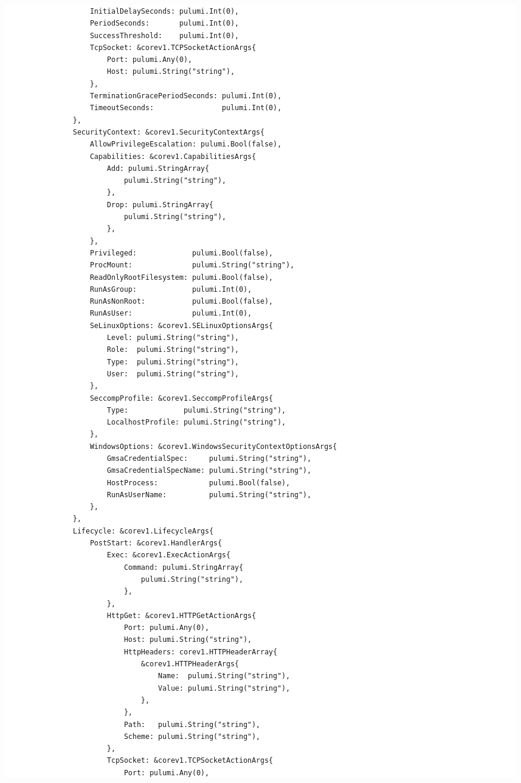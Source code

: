 						InitialDelaySeconds: pulumi.Int(0),
						PeriodSeconds:       pulumi.Int(0),
						SuccessThreshold:    pulumi.Int(0),
						TcpSocket: &corev1.TCPSocketActionArgs{
							Port: pulumi.Any(0),
							Host: pulumi.String("string"),
						},
						TerminationGracePeriodSeconds: pulumi.Int(0),
						TimeoutSeconds:                pulumi.Int(0),
					},
					SecurityContext: &corev1.SecurityContextArgs{
						AllowPrivilegeEscalation: pulumi.Bool(false),
						Capabilities: &corev1.CapabilitiesArgs{
							Add: pulumi.StringArray{
								pulumi.String("string"),
							},
							Drop: pulumi.StringArray{
								pulumi.String("string"),
							},
						},
						Privileged:             pulumi.Bool(false),
						ProcMount:              pulumi.String("string"),
						ReadOnlyRootFilesystem: pulumi.Bool(false),
						RunAsGroup:             pulumi.Int(0),
						RunAsNonRoot:           pulumi.Bool(false),
						RunAsUser:              pulumi.Int(0),
						SeLinuxOptions: &corev1.SELinuxOptionsArgs{
							Level: pulumi.String("string"),
							Role:  pulumi.String("string"),
							Type:  pulumi.String("string"),
							User:  pulumi.String("string"),
						},
						SeccompProfile: &corev1.SeccompProfileArgs{
							Type:             pulumi.String("string"),
							LocalhostProfile: pulumi.String("string"),
						},
						WindowsOptions: &corev1.WindowsSecurityContextOptionsArgs{
							GmsaCredentialSpec:     pulumi.String("string"),
							GmsaCredentialSpecName: pulumi.String("string"),
							HostProcess:            pulumi.Bool(false),
							RunAsUserName:          pulumi.String("string"),
						},
					},
					Lifecycle: &corev1.LifecycleArgs{
						PostStart: &corev1.HandlerArgs{
							Exec: &corev1.ExecActionArgs{
								Command: pulumi.StringArray{
									pulumi.String("string"),
								},
							},
							HttpGet: &corev1.HTTPGetActionArgs{
								Port: pulumi.Any(0),
								Host: pulumi.String("string"),
								HttpHeaders: corev1.HTTPHeaderArray{
									&corev1.HTTPHeaderArgs{
										Name:  pulumi.String("string"),
										Value: pulumi.String("string"),
									},
								},
								Path:   pulumi.String("string"),
								Scheme: pulumi.String("string"),
							},
							TcpSocket: &corev1.TCPSocketActionArgs{
								Port: pulumi.Any(0),